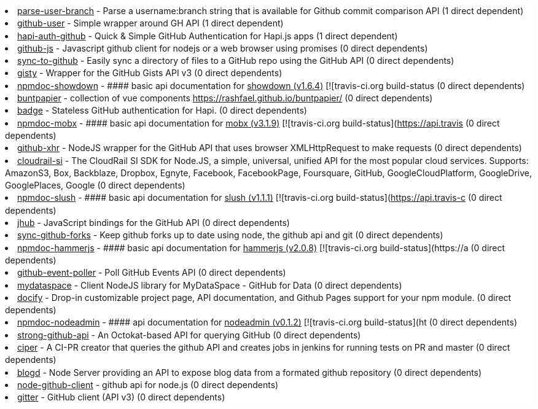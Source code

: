 <li><a href="http://ghub.io/parse-user-branch" target="_blank">parse-user-branch</a> - Parse a username:branch string that is available for Github commit comparison API (1 direct dependent)</li>
<li><a href="http://ghub.io/github-user" target="_blank">github-user</a> - Simple wrapper around GH API (1 direct dependent)</li>
<li><a href="http://ghub.io/hapi-auth-github" target="_blank">hapi-auth-github</a> - Quick & Simple GitHub Authentication for Hapi.js apps (1 direct dependent)</li>
<li><a href="http://ghub.io/github-js" target="_blank">github-js</a> - Javascript github client for nodejs or a web browser using promises (0 direct dependents)</li>

<li><a href="http://ghub.io/sync-to-github" target="_blank">sync-to-github</a> - Easily sync a directory of files to a GitHub repo using the GitHub API (0 direct dependents)</li>
<li><a href="http://ghub.io/gisty" target="_blank">gisty</a> - Wrapper for the GitHub Gists API v3 (0 direct dependents)</li>
<li><a href="http://ghub.io/npmdoc-showdown" target="_blank">npmdoc-showdown</a> - #### basic api documentation for  <a href="http://showdownjs.github.io/showdown/" target="_blank">showdown (v1.6.4)</a>   [![travis-ci.org build-status (0 direct dependents)</li>
<li><a href="http://ghub.io/buntpapier" target="_blank">buntpapier</a> - collection of vue components <a href="https://rashfael.github.io/buntpapier/" target="_blank">https://rashfael.github.io/buntpapier/</a> (0 direct dependents)</li>


<li><a href="http://ghub.io/badge" target="_blank">badge</a> - Stateless GitHub authentication for Hapi. (0 direct dependents)</li>
<li><a href="http://ghub.io/npmdoc-mobx" target="_blank">npmdoc-mobx</a> - #### basic api documentation for  <a href="https://mobxjs.github.io/mobx" target="_blank">mobx (v3.1.9)</a>   [![travis-ci.org build-status](<a href="https://api.travis" target="_blank">https://api.travis</a> (0 direct dependents)</li>
<li><a href="http://ghub.io/github-xhr" target="_blank">github-xhr</a> - NodeJS wrapper for the GitHub API that uses browser XMLHttpRequest to make requests (0 direct dependents)</li>
<li><a href="http://ghub.io/cloudrail-si" target="_blank">cloudrail-si</a> - The CloudRail SI SDK for Node.JS, a simple, universal, unified API for the most popular cloud services. Supports: AmazonS3, Box, Backblaze, Dropbox, Egnyte, Facebook, FacebookPage, Foursquare, GitHub, GoogleCloudPlatform, GoogleDrive, GooglePlaces, Google (0 direct dependents)</li>
<li><a href="http://ghub.io/npmdoc-slush" target="_blank">npmdoc-slush</a> - #### basic api documentation for  <a href="http://slushjs.github.io" target="_blank">slush (v1.1.1)</a>   [![travis-ci.org build-status](<a href="https://api.travis-c" target="_blank">https://api.travis-c</a> (0 direct dependents)</li>
<li><a href="http://ghub.io/jhub" target="_blank">jhub</a> - JavaScript bindings for the GitHub API (0 direct dependents)</li>
<li><a href="http://ghub.io/sync-github-forks" target="_blank">sync-github-forks</a> - Keep github forks up to date using node, the github api and git (0 direct dependents)</li>

<li><a href="http://ghub.io/npmdoc-hammerjs" target="_blank">npmdoc-hammerjs</a> - #### basic api documentation for  <a href="http://hammerjs.github.io/" target="_blank">hammerjs (v2.0.8)</a>   [![travis-ci.org build-status](https://a (0 direct dependents)</li>
<li><a href="http://ghub.io/github-event-poller" target="_blank">github-event-poller</a> - Poll GitHub Events API (0 direct dependents)</li>
<li><a href="http://ghub.io/mydataspace" target="_blank">mydataspace</a> - Client NodeJS library for MyDataSpace - GitHub for Data (0 direct dependents)</li>
<li><a href="http://ghub.io/docify" target="_blank">docify</a> - Drop-in customizable project page, API documentation, and Github Pages support for your npm module. (0 direct dependents)</li>
<li><a href="http://ghub.io/npmdoc-nodeadmin" target="_blank">npmdoc-nodeadmin</a> - #### api documentation for  <a href="http://nodeadmin.github.io/nodeadmin" target="_blank">nodeadmin (v0.1.2)</a>   [![travis-ci.org build-status](ht (0 direct dependents)</li>
<li><a href="http://ghub.io/strong-github-api" target="_blank">strong-github-api</a> - An Octokat-based API for querying GitHub (0 direct dependents)</li>
<li><a href="http://ghub.io/ciper" target="_blank">ciper</a> - A CI-PR creator that queries the github API and creates jobs in jenkins for running tests on PR and master (0 direct dependents)</li>
<li><a href="http://ghub.io/blogd" target="_blank">blogd</a> - Node Server providing an API to expose blog data from a formated github repository (0 direct dependents)</li>
<li><a href="http://ghub.io/node-github-client" target="_blank">node-github-client</a> - github api for node.js (0 direct dependents)</li>
<li><a href="http://ghub.io/gitter" target="_blank">gitter</a> - GitHub client (API v3) (0 direct dependents)</li>
